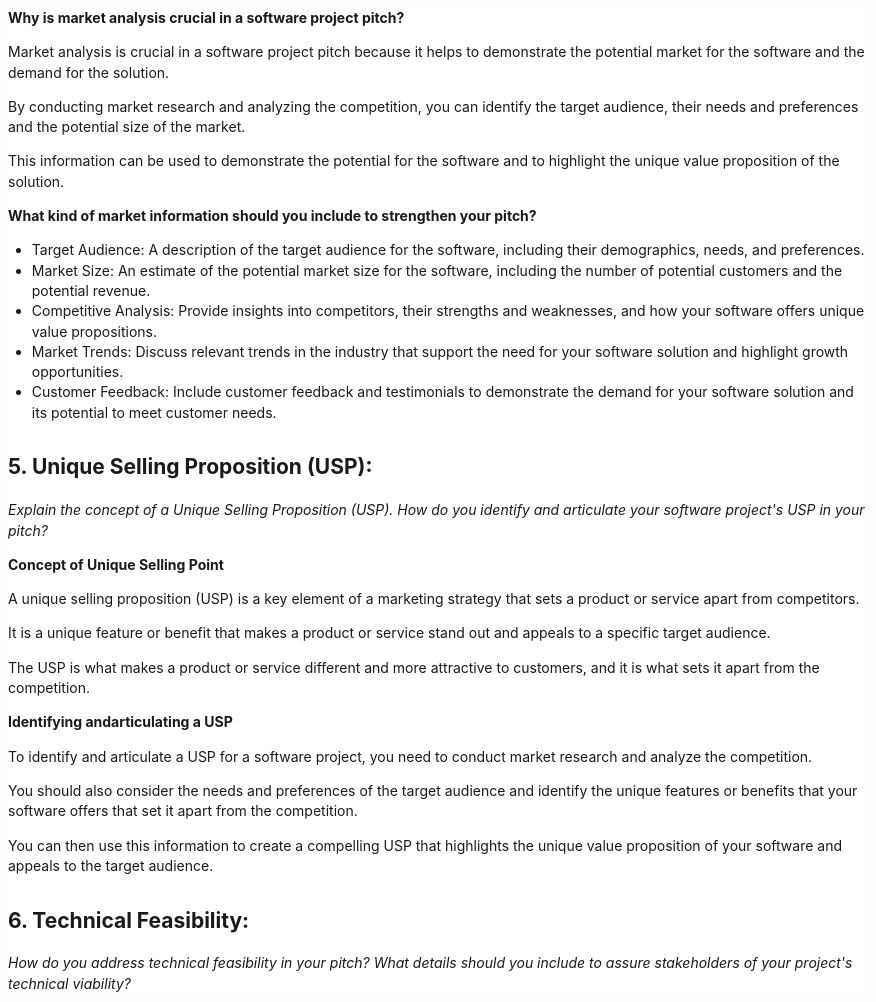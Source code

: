 **Why is market analysis crucial in a software project pitch?**

Market analysis is crucial in a software project pitch because it helps to demonstrate the potential market for the software
and the demand for the solution.

By conducting market research and analyzing the competition, you can identify the target audience, their needs and preferences and the potential size of the market. 

This information can be used to demonstrate the potential for the software and to highlight the unique value proposition of the solution.

**What kind of market information should you include to strengthen your pitch?**

* Target Audience: A description of the target audience for the software, including their demographics, needs,
and preferences.
* Market Size: An estimate of the potential market size for the software, including the number of potential
customers and the potential revenue.
* Competitive Analysis: Provide insights into competitors, their strengths and weaknesses, and how your software offers unique value propositions.
* Market Trends: Discuss relevant trends in the industry that support the need for your software solution and highlight growth opportunities.
* Customer Feedback: Include customer feedback and testimonials to demonstrate the demand for your software solution and its potential to meet customer needs.

## 5. Unique Selling Proposition (USP):

_Explain the concept of a Unique Selling Proposition (USP). How do you identify and articulate your software project's USP in your pitch?_

**Concept of Unique Selling Point**

A unique selling proposition (USP) is a key element of a marketing strategy that sets a product  or service apart from competitors. 

It is a unique feature or benefit that makes a product or service stand out and appeals to a specific target audience. 

The USP is what makes a product or service different and more attractive to customers, and it is what sets it apart from the competition.

**Identifying andarticulating a USP**

To identify and articulate a USP for a software project, you need to conduct market research and analyze the competition.

You should also consider the needs and preferences of the target audience and identify the unique features or benefits that your software offers that set it apart from the competition.

You can then use this information to create a compelling USP that highlights the unique value proposition of your software and appeals to the target audience.

## 6. Technical Feasibility:

_How do you address technical feasibility in your pitch? What details should you include to assure stakeholders of your project's technical viability?_
